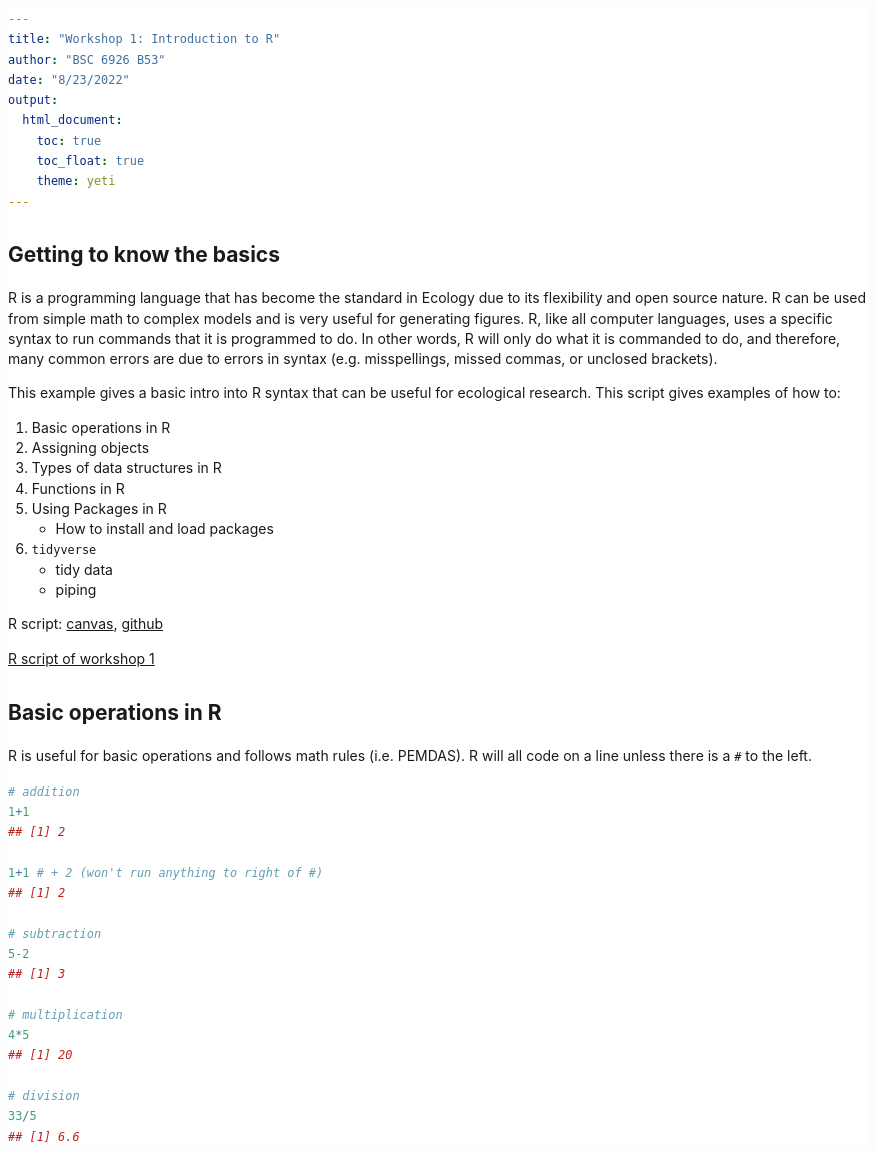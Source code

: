 ```yaml
---
title: "Workshop 1: Introduction to R"
author: "BSC 6926 B53"
date: "8/23/2022"
output: 
  html_document:
    toc: true
    toc_float: true
    theme: yeti
---
```




## Getting to know the basics 

R is a programming language that has become the standard in Ecology due to its flexibility and open source nature. R can be used from simple math to complex models and is very useful for generating figures. R, like all computer languages, uses a specific syntax to run commands that it is programmed to do. In other words, R will only do what it is commanded to do, and therefore, many common errors are due to errors in syntax (e.g. misspellings, missed commas, or unclosed brackets). 

This example gives a basic intro into R syntax that can be useful for ecological research. This script gives examples of how to:

1.  Basic operations in R 
2.  Assigning objects
3.  Types of data structures in R
4.  Functions in R
5.  Using Packages in R
      + How to install and load packages
6.  `tidyverse`
      + tidy data
      + piping 

R script: [canvas](), [github](https://github.com/PCB5423/BSC6926_workshopScripts/blob/master/workshop1.R)
      
[R script of workshop 1](workshop1.R)

## Basic operations in R

R is useful for basic operations and follows math rules (i.e. PEMDAS). R will all code on a line unless there is a `#` to the left.


```r
# addition 
1+1 
## [1] 2

1+1 # + 2 (won't run anything to right of #)
## [1] 2

# subtraction
5-2 
## [1] 3

# multiplication
4*5
## [1] 20

# division
33/5
## [1] 6.6

```